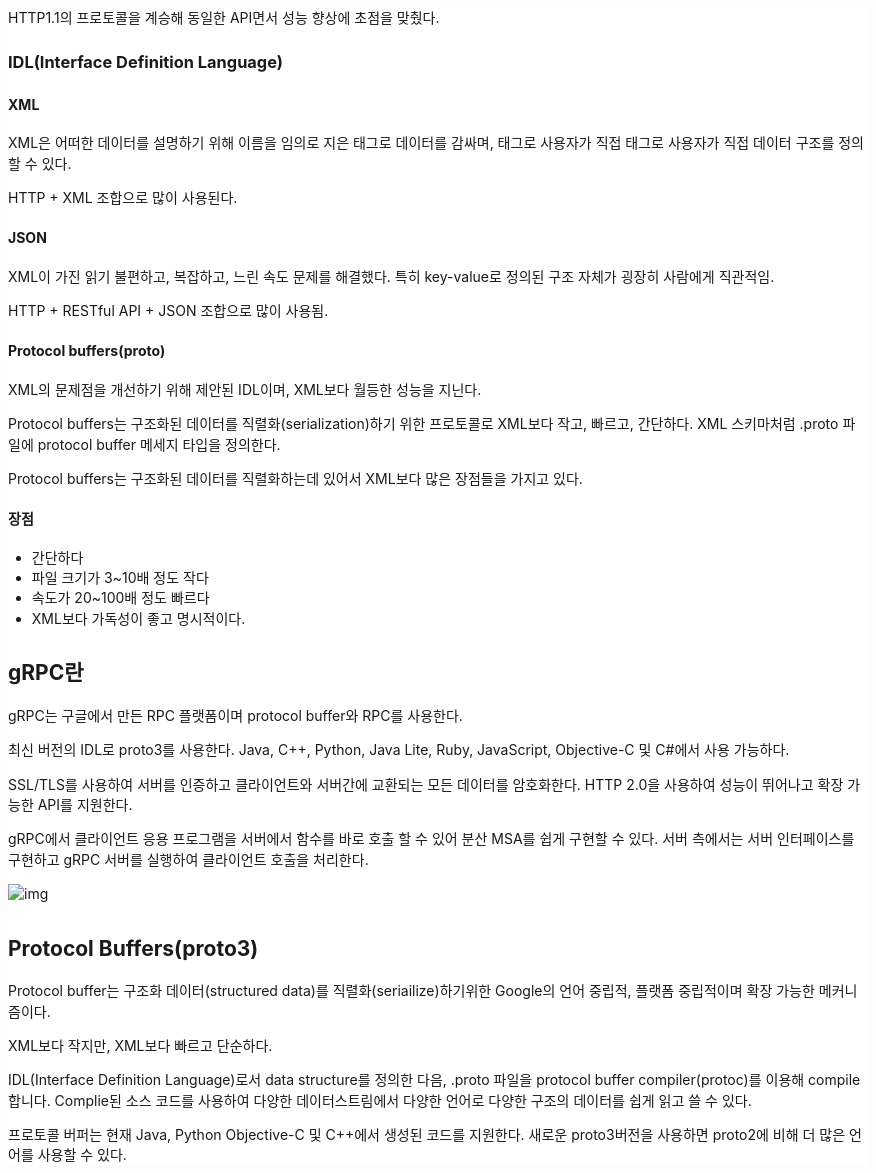 HTTP1.1의 프로토콜을 계승해 동일한 API면서 성능 향상에 초점을 맞췄다.

### IDL(Interface Definition Language)

#### XML

XML은 어떠한 데이터를 설명하기 위해 이름을 임의로 지은 태그로 데이터를 감싸며, 태그로 사용자가 직접 태그로 사용자가 직접 데이터 구조를 정의할 수 있다.

HTTP + XML 조합으로 많이 사용된다.

#### JSON

XML이 가진 읽기 불편하고, 복잡하고, 느린 속도 문제를 해결했다. 특히 key-value로 정의된 구조 자체가 굉장히 사람에게 직관적임.

HTTP + RESTful API + JSON 조합으로 많이 사용됨.

#### Protocol buffers(proto)

XML의 문제점을 개선하기 위해 제안된 IDL이며, XML보다 월등한 성능을 지닌다.

Protocol buffers는 구조화된 데이터를 직렬화(serialization)하기 위한 프로토콜로 XML보다 작고, 빠르고, 간단하다. XML 스키마처럼 .proto 파일에 protocol buffer 메세지 타입을 정의한다.

Protocol buffers는 구조화된 데이터를 직렬화하는데 있어서 XML보다 많은 장점들을 가지고 있다.

#### 장점

- 간단하다
- 파일 크기가 3~10배 정도 작다
- 속도가 20~100배 정도 빠르다
- XML보다 가독성이 좋고 명시적이다.

## gRPC란

gRPC는 구글에서 만든 RPC 플랫폼이며 protocol buffer와 RPC를 사용한다.

최신 버전의 IDL로 proto3를 사용한다. Java, C++, Python, Java Lite, Ruby, JavaScript, Objective-C 및 C#에서 사용 가능하다.

SSL/TLS를 사용하여 서버를 인증하고 클라이언트와 서버간에 교환되는 모든 데이터를 암호화한다. HTTP 2.0을 사용하여 성능이 뛰어나고 확장 가능한 API를 지원한다.

gRPC에서 클라이언트 응용 프로그램을 서버에서 함수를 바로 호출 할 수 있어 분산 MSA를 쉽게 구현할 수 있다. 서버 측에서는 서버 인터페이스를 구현하고 gRPC 서버를 실행하여 클라이언트 호출을 처리한다.

![img](http://thenewstack.io/wp-content/uploads/2016/09/gRPC-1.png)

## Protocol Buffers(proto3)

Protocol buffer는 구조화 데이터(structured data)를 직렬화(seriailize)하기위한 Google의 언어 중립적, 플랫폼 중립적이며 확장 가능한 메커니즘이다.

XML보다 작지만, XML보다 빠르고 단순하다.

IDL(Interface Definition Language)로서 data structure를 정의한 다음, .proto 파일을 protocol buffer compiler(protoc)를 이용해 compile 합니다. Complie된 소스 코드를 사용하여 다양한 데이터스트림에서 다양한 언어로 다양한 구조의 데이터를 쉽게 읽고 쓸 수 있다.

프로토콜 버퍼는 현재 Java, Python Objective-C 및 C++에서 생성된 코드를 지원한다. 새로운 proto3버전을 사용하면 proto2에 비해 더 많은 언어를 사용할 수 있다.
